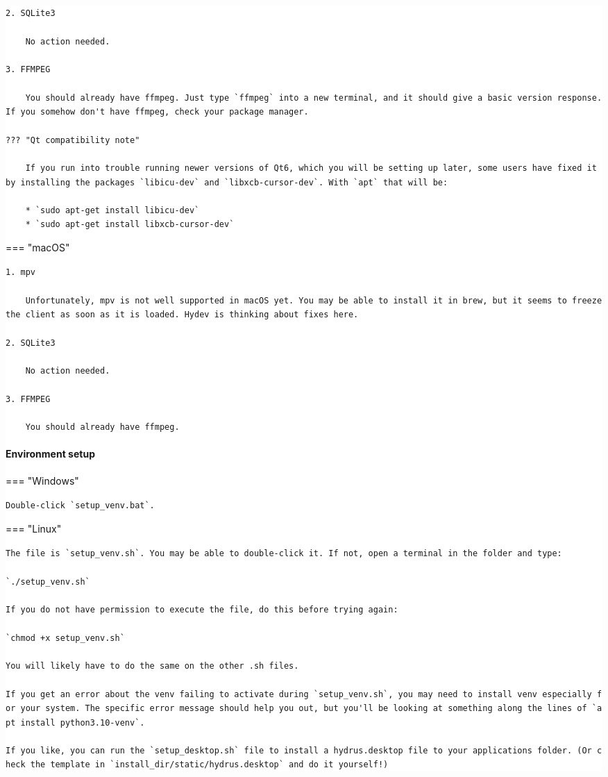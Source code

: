     2. SQLite3  
        
        No action needed.
        
    3. FFMPEG  
        
        You should already have ffmpeg. Just type `ffmpeg` into a new terminal, and it should give a basic version response. If you somehow don't have ffmpeg, check your package manager.
        
    ??? "Qt compatibility note"
        
        If you run into trouble running newer versions of Qt6, which you will be setting up later, some users have fixed it by installing the packages `libicu-dev` and `libxcb-cursor-dev`. With `apt` that will be:
        
        * `sudo apt-get install libicu-dev`
        * `sudo apt-get install libxcb-cursor-dev`
        

=== "macOS"

    1. mpv  
        
        Unfortunately, mpv is not well supported in macOS yet. You may be able to install it in brew, but it seems to freeze the client as soon as it is loaded. Hydev is thinking about fixes here.
        
    2. SQLite3  
        
        No action needed.
        
    3. FFMPEG  
        
        You should already have ffmpeg.
        

#### Environment setup

=== "Windows"

    
    Double-click `setup_venv.bat`.
    

=== "Linux"

    
    The file is `setup_venv.sh`. You may be able to double-click it. If not, open a terminal in the folder and type:  
    
    `./setup_venv.sh`
    
    If you do not have permission to execute the file, do this before trying again:  
    
    `chmod +x setup_venv.sh`
    
    You will likely have to do the same on the other .sh files.
    
    If you get an error about the venv failing to activate during `setup_venv.sh`, you may need to install venv especially for your system. The specific error message should help you out, but you'll be looking at something along the lines of `apt install python3.10-venv`. 
    
    If you like, you can run the `setup_desktop.sh` file to install a hydrus.desktop file to your applications folder. (Or check the template in `install_dir/static/hydrus.desktop` and do it yourself!)
    